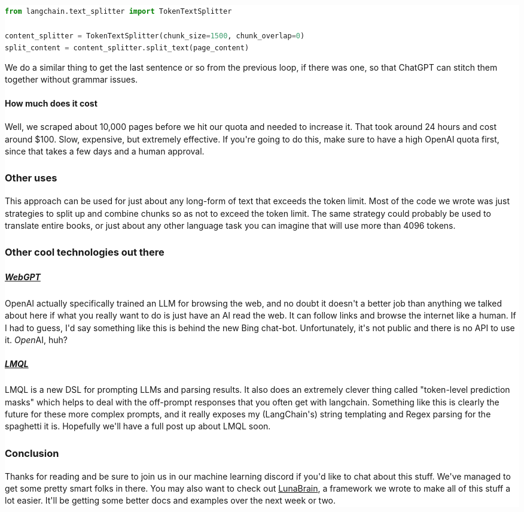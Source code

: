 ```python
from langchain.text_splitter import TokenTextSplitter

content_splitter = TokenTextSplitter(chunk_size=1500, chunk_overlap=0)
split_content = content_splitter.split_text(page_content)
```

We do a similar thing to get the last sentence or so from the previous loop, if there was one, so that ChatGPT can 
stitch them together without grammar issues. 

#### How much does it cost

Well, we scraped about 10,000 pages before we hit our quota and needed to increase it. That took around 24 hours 
and cost around $100. Slow, expensive, but extremely effective. If you're going to do this, make sure to have a high 
OpenAI quota first, since that takes a few days and a human approval.

### Other uses
This approach can be used for just about any long-form of text that exceeds the token limit. Most of the code we wrote
was just strategies to split up and combine chunks so as not to exceed the token limit. The same strategy could 
probably be used to translate entire books, or just about any other language task you can imagine that will use more 
than 4096 tokens. 

### Other cool technologies out there

##### [WebGPT](https://openai.com/research/webgpt)
OpenAI actually specifically trained an LLM for browsing the web, and no doubt it doesn't a better job than anything 
we talked about here if what you really want to do is just have an AI read the web. It can follow links and browse 
the internet like a human. If I had to guess, I'd say something like this is behind the new Bing chat-bot. 
Unfortunately, it's not public and there is no API to use it. *Open*AI, huh? 

##### [LMQL](https://lmql.ai/)
LMQL is a new DSL for prompting LLMs and parsing results. It also does an extremely clever thing called "token-level 
prediction masks" which helps to deal with the off-prompt responses that you often get with langchain. Something 
like this is clearly the future for these more complex prompts, and it really exposes my (LangChain's) string
templating and Regex parsing for the spaghetti it is. Hopefully we'll have a full post up about LMQL soon. 

### Conclusion

Thanks for reading and be sure to join us in our machine learning discord if you'd like to chat about this stuff. 
We've managed to get some pretty smart folks in there. You may also want to check out 
[LunaBrain](https://github.com/lunabrain-ai/lunabrain),
a framework we wrote to make all of this stuff a lot easier. It'll be getting some better docs and examples over the next week or two. 
